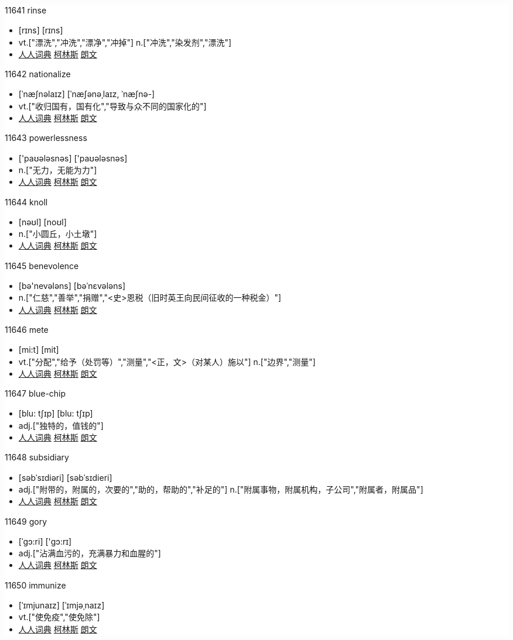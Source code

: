 11641 rinse 
- [rɪns]  [rɪns] 
- vt.["漂洗","冲洗","漂净","冲掉"]  n.["冲洗","染发剂","漂洗"]   
- [人人词典](https://www.91dict.com/words?w=rinse) [柯林斯](https://www.collinsdictionary.com/zh/dictionary/english/rinse) [朗文](https://www.ldoceonline.com/dictionary/rinse) 

11642 nationalize 
- [ˈnæʃnəlaɪz]  [ˈnæʃənəˌlaɪz, ˈnæʃnə-] 
- vt.["收归国有，国有化","导致与众不同的国家化的"]   
- [人人词典](https://www.91dict.com/words?w=nationalize) [柯林斯](https://www.collinsdictionary.com/zh/dictionary/english/nationalize) [朗文](https://www.ldoceonline.com/dictionary/nationalize) 

11643 powerlessness 
- ['paʊələsnəs]  ['paʊələsnəs] 
- n.["无力，无能为力"]   
- [人人词典](https://www.91dict.com/words?w=powerlessness) [柯林斯](https://www.collinsdictionary.com/zh/dictionary/english/powerlessness) [朗文](https://www.ldoceonline.com/dictionary/powerlessness) 

11644 knoll 
- [nəʊl]  [noʊl] 
- n.["小圆丘，小土墩"]   
- [人人词典](https://www.91dict.com/words?w=knoll) [柯林斯](https://www.collinsdictionary.com/zh/dictionary/english/knoll) [朗文](https://www.ldoceonline.com/dictionary/knoll) 

11645 benevolence 
- [bə'nevələns]  [bəˈnɛvələns] 
- n.["仁慈","善举","捐赠","<史>恩税（旧时英王向民间征收的一种税金）"]   
- [人人词典](https://www.91dict.com/words?w=benevolence) [柯林斯](https://www.collinsdictionary.com/zh/dictionary/english/benevolence) [朗文](https://www.ldoceonline.com/dictionary/benevolence) 

11646 mete 
- [mi:t]  [mit] 
- vt.["分配","给予（处罚等）","测量","<正，文>（对某人）施以"]  n.["边界","测量"]   
- [人人词典](https://www.91dict.com/words?w=mete) [柯林斯](https://www.collinsdictionary.com/zh/dictionary/english/mete) [朗文](https://www.ldoceonline.com/dictionary/mete) 

11647 blue-chip 
- [blu: tʃɪp]  [blu: tʃɪp] 
- adj.["独特的，值钱的"]   
- [人人词典](https://www.91dict.com/words?w=blue-chip) [柯林斯](https://www.collinsdictionary.com/zh/dictionary/english/blue-chip) [朗文](https://www.ldoceonline.com/dictionary/blue-chip) 

11648 subsidiary 
- [səbˈsɪdiəri]  [səbˈsɪdieri] 
- adj.["附带的，附属的，次要的","助的，帮助的","补足的"]  n.["附属事物，附属机构，子公司","附属者，附属品"]   
- [人人词典](https://www.91dict.com/words?w=subsidiary) [柯林斯](https://www.collinsdictionary.com/zh/dictionary/english/subsidiary) [朗文](https://www.ldoceonline.com/dictionary/subsidiary) 

11649 gory 
- [ˈgɔ:ri]  ['ɡɔ:rɪ] 
- adj.["沾满血污的，充满暴力和血腥的"]   
- [人人词典](https://www.91dict.com/words?w=gory) [柯林斯](https://www.collinsdictionary.com/zh/dictionary/english/gory) [朗文](https://www.ldoceonline.com/dictionary/gory) 

11650 immunize 
- [ˈɪmjunaɪz]  [ˈɪmjəˌnaɪz] 
- vt.["使免疫","使免除"]   
- [人人词典](https://www.91dict.com/words?w=immunize) [柯林斯](https://www.collinsdictionary.com/zh/dictionary/english/immunize) [朗文](https://www.ldoceonline.com/dictionary/immunize) 
